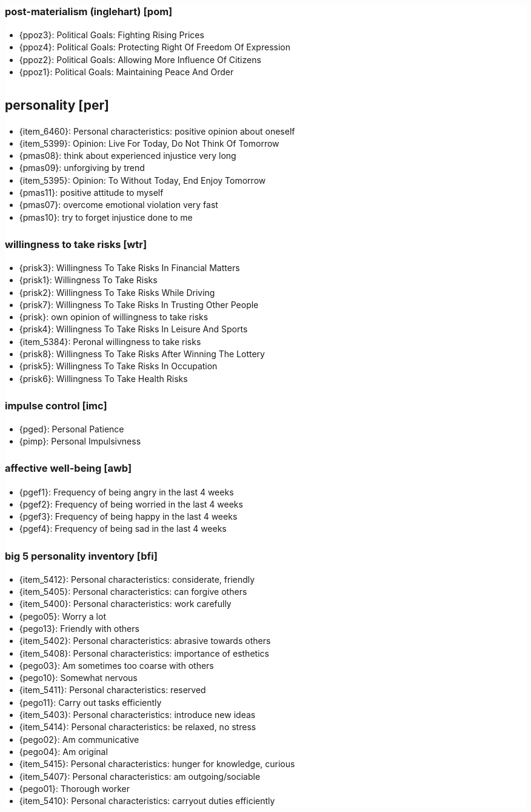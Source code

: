 ### post-materialism (inglehart) [pom]

- {ppoz3}: Political Goals: Fighting Rising Prices
- {ppoz4}: Political Goals: Protecting Right Of Freedom Of Expression
- {ppoz2}: Political Goals: Allowing More Influence Of Citizens
- {ppoz1}: Political Goals: Maintaining Peace And Order

## personality [per]

- {item_6460}: Personal characteristics: positive opinion about oneself
- {item_5399}: Opinion: Live For Today, Do Not Think Of Tomorrow
- {pmas08}: think about experienced injustice very long
- {pmas09}: unforgiving by trend
- {item_5395}: Opinion: To Without Today, End Enjoy Tomorrow
- {pmas11}: positive attitude to myself
- {pmas07}: overcome emotional violation very fast
- {pmas10}: try to forget injustice done to me

### willingness to take risks [wtr]

- {prisk3}: Willingness To Take Risks In Financial Matters
- {prisk1}: Willingness To Take Risks
- {prisk2}: Willingness To Take Risks While Driving
- {prisk7}: Willingness To Take Risks In Trusting Other People
- {prisk}: own opinion of willingness to take risks
- {prisk4}: Willingness To Take Risks In Leisure And Sports
- {item_5384}: Peronal willingness to take risks
- {prisk8}: Willingness To Take Risks After Winning The Lottery
- {prisk5}: Willingness To Take Risks In Occupation
- {prisk6}: Willingness To Take Health Risks

### impulse control [imc]

- {pged}: Personal Patience
- {pimp}: Personal Impulsivness

### affective well-being [awb]

- {pgef1}: Frequency of being angry in the last 4 weeks
- {pgef2}: Frequency of being worried in the last 4 weeks
- {pgef3}: Frequency of being happy in the last 4 weeks
- {pgef4}: Frequency of being sad in the last 4 weeks

### big 5 personality inventory [bfi]

- {item_5412}: Personal characteristics: considerate, friendly
- {item_5405}: Personal characteristics: can forgive others
- {item_5400}: Personal characteristics: work carefully
- {pego05}: Worry a lot
- {pego13}: Friendly with others
- {item_5402}: Personal characteristics: abrasive towards others
- {item_5408}: Personal characteristics: importance of esthetics
- {pego03}: Am sometimes too coarse with others
- {pego10}: Somewhat nervous
- {item_5411}: Personal characteristics: reserved
- {pego11}: Carry out tasks efficiently
- {item_5403}: Personal characteristics: introduce new ideas
- {item_5414}: Personal characteristics: be relaxed, no stress
- {pego02}: Am communicative
- {pego04}: Am original
- {item_5415}: Personal characteristics: hunger for knowledge, curious
- {item_5407}: Personal characteristics: am outgoing/sociable
- {pego01}: Thorough worker
- {item_5410}: Personal characteristics: carryout duties efficiently
